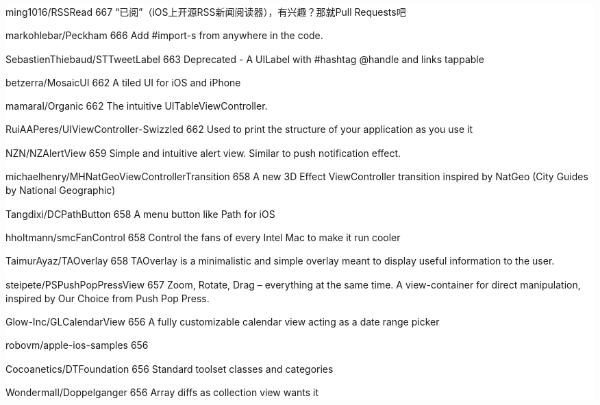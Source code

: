 
ming1016/RSSRead                           667
“已阅”（iOS上开源RSS新闻阅读器），有兴趣？那就Pull Requests吧


markohlebar/Peckham                        666
Add #import-s from anywhere in the code. 


SebastienThiebaud/STTweetLabel             663
Deprecated - A UILabel with #hashtag @handle and links tappable


betzerra/MosaicUI                          662
A tiled UI for iOS and iPhone


mamaral/Organic                            662
The intuitive UITableViewController.


RuiAAPeres/UIViewController-Swizzled       662
Used to print the structure of your application as you use it


NZN/NZAlertView                            659
Simple and intuitive alert view. Similar to push notification effect.


michaelhenry/MHNatGeoViewControllerTransition 658
A new 3D Effect ViewController transition inspired by NatGeo (City Guides by National Geographic)


Tangdixi/DCPathButton                      658
A menu button like Path for iOS


hholtmann/smcFanControl                    658
Control the fans of every Intel Mac to make it run cooler


TaimurAyaz/TAOverlay                       658
TAOverlay is a minimalistic and simple overlay meant to display useful information to the user.


steipete/PSPushPopPressView                657
Zoom, Rotate, Drag – everything at the same time. A view-container for direct manipulation, inspired by Our Choice from Push Pop Press.


Glow-Inc/GLCalendarView                    656
A fully customizable calendar view acting as a date range picker


robovm/apple-ios-samples                   656



Cocoanetics/DTFoundation                   656
Standard toolset classes and categories


Wondermall/Doppelganger                    656
Array diffs as collection view wants it

